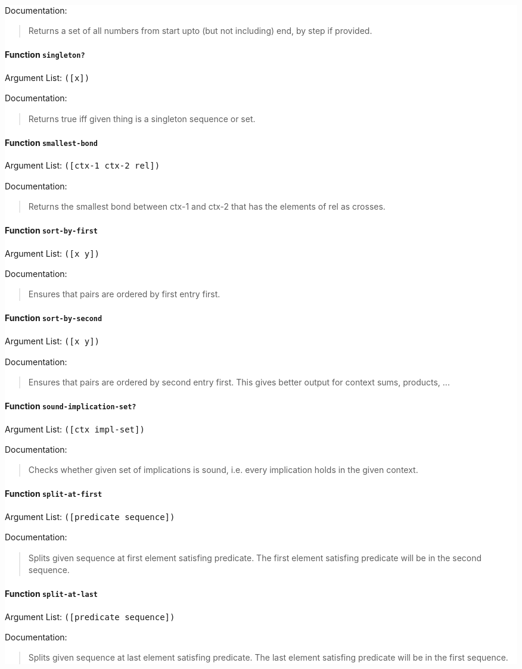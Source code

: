 Documentation: 
>   Returns a set of all numbers from start upto (but not including) end,
>   by step if provided. 

#### <a name="singleton?"> Function `singleton?` 

Argument List: <tt>([&zwj;x])</tt> 

Documentation: 
>   Returns true iff given thing is a singleton sequence or set. 

#### <a name="smallest-bond"> Function `smallest-bond` 

Argument List: <tt>([&zwj;ctx-1 ctx-2 rel])</tt> 

Documentation: 
>   Returns the smallest bond between ctx-1 and ctx-2 that has the
>   elements of rel as crosses. 

#### <a name="sort-by-first"> Function `sort-by-first` 

Argument List: <tt>([&zwj;x y])</tt> 

Documentation: 
>   Ensures that pairs are ordered by first entry first. 

#### <a name="sort-by-second"> Function `sort-by-second` 

Argument List: <tt>([&zwj;x y])</tt> 

Documentation: 
>   Ensures that pairs are ordered by second entry first. This gives
>   better output for context sums, products, ... 

#### <a name="sound-implication-set?"> Function `sound-implication-set?` 

Argument List: <tt>([&zwj;ctx impl-set])</tt> 

Documentation: 
>   Checks whether given set of implications is sound, i.e. every
>   implication holds in the given context. 

#### <a name="split-at-first"> Function `split-at-first` 

Argument List: <tt>([&zwj;predicate sequence])</tt> 

Documentation: 
>   Splits given sequence at first element satisfing predicate.
>   The first element satisfing predicate will be in the second sequence. 

#### <a name="split-at-last"> Function `split-at-last` 

Argument List: <tt>([&zwj;predicate sequence])</tt> 

Documentation: 
>   Splits given sequence at last element satisfing predicate.
>   The last element satisfing predicate will be in the first sequence. 
